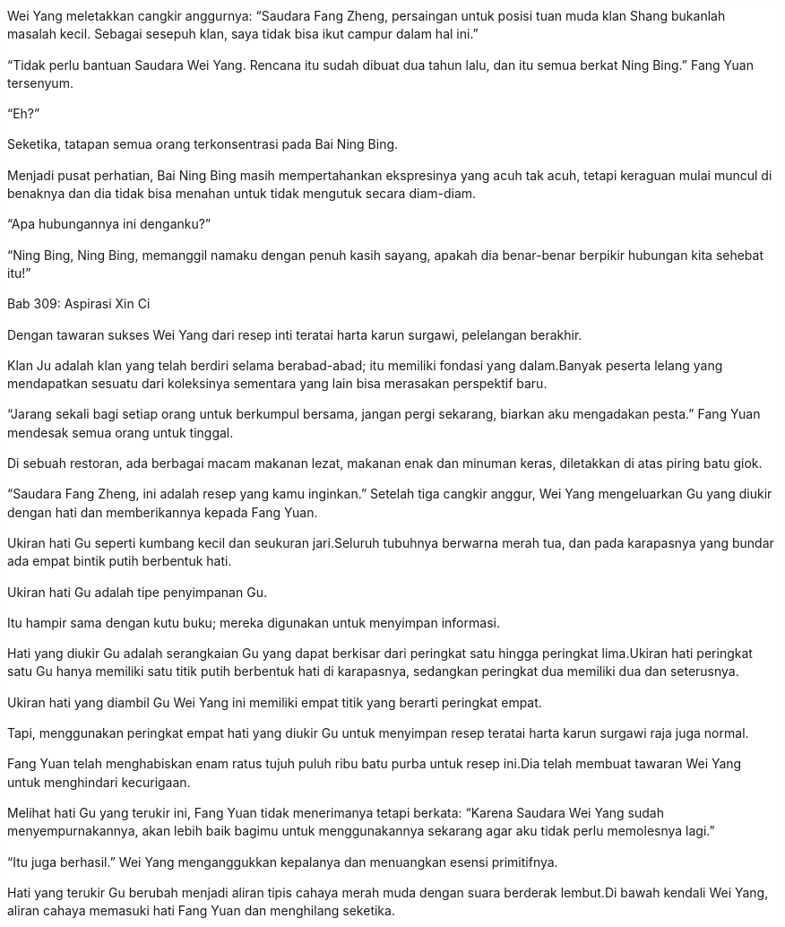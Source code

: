 Wei Yang meletakkan cangkir anggurnya: “Saudara Fang Zheng, persaingan untuk posisi tuan muda klan Shang bukanlah masalah kecil. Sebagai sesepuh klan, saya tidak bisa ikut campur dalam hal ini.”

“Tidak perlu bantuan Saudara Wei Yang. Rencana itu sudah dibuat dua tahun lalu, dan itu semua berkat Ning Bing.” Fang Yuan tersenyum.

“Eh?”

Seketika, tatapan semua orang terkonsentrasi pada Bai Ning Bing.

Menjadi pusat perhatian, Bai Ning Bing masih mempertahankan ekspresinya yang acuh tak acuh, tetapi keraguan mulai muncul di benaknya dan dia tidak bisa menahan untuk tidak mengutuk secara diam-diam.

“Apa hubungannya ini denganku?”

“Ning Bing, Ning Bing, memanggil namaku dengan penuh kasih sayang, apakah dia benar-benar berpikir hubungan kita sehebat itu!”

Bab 309: Aspirasi Xin Ci

Dengan tawaran sukses Wei Yang dari resep inti teratai harta karun surgawi, pelelangan berakhir.

Klan Ju adalah klan yang telah berdiri selama berabad-abad; itu memiliki fondasi yang dalam.Banyak peserta lelang yang mendapatkan sesuatu dari koleksinya sementara yang lain bisa merasakan perspektif baru.

“Jarang sekali bagi setiap orang untuk berkumpul bersama, jangan pergi sekarang, biarkan aku mengadakan pesta.” Fang Yuan mendesak semua orang untuk tinggal.

Di sebuah restoran, ada berbagai macam makanan lezat, makanan enak dan minuman keras, diletakkan di atas piring batu giok.

“Saudara Fang Zheng, ini adalah resep yang kamu inginkan.” Setelah tiga cangkir anggur, Wei Yang mengeluarkan Gu yang diukir dengan hati dan memberikannya kepada Fang Yuan.

Ukiran hati Gu seperti kumbang kecil dan seukuran jari.Seluruh tubuhnya berwarna merah tua, dan pada karapasnya yang bundar ada empat bintik putih berbentuk hati.

Ukiran hati Gu adalah tipe penyimpanan Gu.

Itu hampir sama dengan kutu buku; mereka digunakan untuk menyimpan informasi.

Hati yang diukir Gu adalah serangkaian Gu yang dapat berkisar dari peringkat satu hingga peringkat lima.Ukiran hati peringkat satu Gu hanya memiliki satu titik putih berbentuk hati di karapasnya, sedangkan peringkat dua memiliki dua dan seterusnya.

Ukiran hati yang diambil Gu Wei Yang ini memiliki empat titik yang berarti peringkat empat.

Tapi, menggunakan peringkat empat hati yang diukir Gu untuk menyimpan resep teratai harta karun surgawi raja juga normal.

Fang Yuan telah menghabiskan enam ratus tujuh puluh ribu batu purba untuk resep ini.Dia telah membuat tawaran Wei Yang untuk menghindari kecurigaan.

Melihat hati Gu yang terukir ini, Fang Yuan tidak menerimanya tetapi berkata: “Karena Saudara Wei Yang sudah menyempurnakannya, akan lebih baik bagimu untuk menggunakannya sekarang agar aku tidak perlu memolesnya lagi.”

“Itu juga berhasil.” Wei Yang menganggukkan kepalanya dan menuangkan esensi primitifnya.

Hati yang terukir Gu berubah menjadi aliran tipis cahaya merah muda dengan suara berderak lembut.Di bawah kendali Wei Yang, aliran cahaya memasuki hati Fang Yuan dan menghilang seketika.
